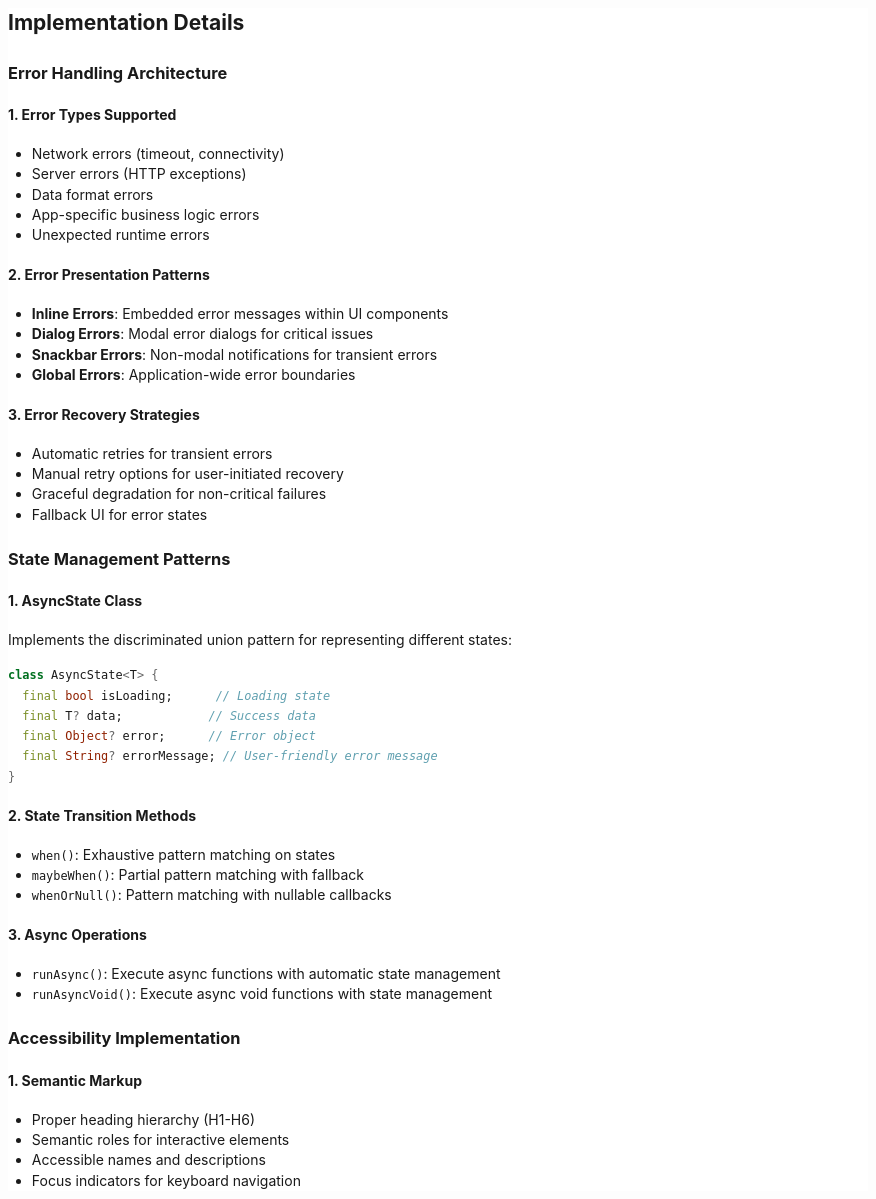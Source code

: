 ## Implementation Details

### Error Handling Architecture

#### 1. Error Types Supported
- Network errors (timeout, connectivity)
- Server errors (HTTP exceptions)
- Data format errors
- App-specific business logic errors
- Unexpected runtime errors

#### 2. Error Presentation Patterns
- **Inline Errors**: Embedded error messages within UI components
- **Dialog Errors**: Modal error dialogs for critical issues
- **Snackbar Errors**: Non-modal notifications for transient errors
- **Global Errors**: Application-wide error boundaries

#### 3. Error Recovery Strategies
- Automatic retries for transient errors
- Manual retry options for user-initiated recovery
- Graceful degradation for non-critical failures
- Fallback UI for error states

### State Management Patterns

#### 1. AsyncState Class
Implements the discriminated union pattern for representing different states:
```dart
class AsyncState<T> {
  final bool isLoading;      // Loading state
  final T? data;            // Success data
  final Object? error;      // Error object
  final String? errorMessage; // User-friendly error message
}
```

#### 2. State Transition Methods
- `when()`: Exhaustive pattern matching on states
- `maybeWhen()`: Partial pattern matching with fallback
- `whenOrNull()`: Pattern matching with nullable callbacks

#### 3. Async Operations
- `runAsync()`: Execute async functions with automatic state management
- `runAsyncVoid()`: Execute async void functions with state management

### Accessibility Implementation

#### 1. Semantic Markup
- Proper heading hierarchy (H1-H6)
- Semantic roles for interactive elements
- Accessible names and descriptions
- Focus indicators for keyboard navigation
